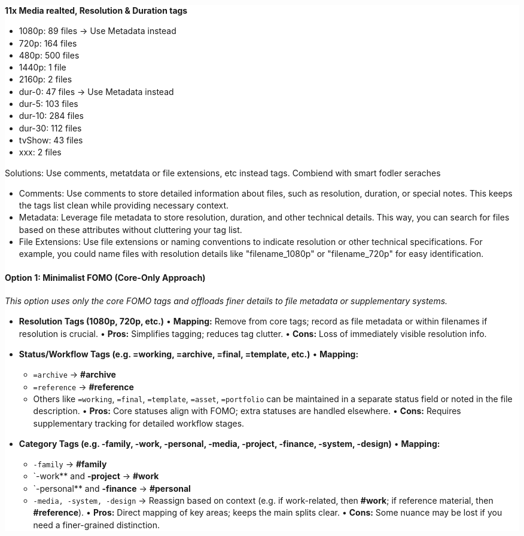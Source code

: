 
**11x Media realted, Resolution & Duration tags**
- 1080p: 89 files     -> Use Metadata instead
- 720p: 164 files
- 480p: 500 files
- 1440p: 1 file
- 2160p: 2 files
- dur-0: 47 files     -> Use Metadata instead
- dur-5: 103 files
- dur-10: 284 files
- dur-30: 112 files
- tvShow: 43 files
- xxx: 2 files



Solutions:
Use comments, metatdata or file extensions, etc instead tags. Combiend with smart fodler seraches
- Comments: Use comments to store detailed information about files, such as resolution, duration, or special notes. This keeps the tags list clean while providing necessary context.
- Metadata: Leverage file metadata to store resolution, duration, and other technical details. This way, you can search for files based on these attributes without cluttering your tag list.
- File Extensions: Use file extensions or naming conventions to indicate resolution or other technical specifications. For example, you could name files with resolution details like "filename_1080p" or "filename_720p" for easy identification.









#### Option 1: Minimalist FOMO (Core-Only Approach)

*This option uses only the core FOMO tags and offloads finer details to file metadata or supplementary systems.*

- **Resolution Tags (1080p, 720p, etc.)**
  • **Mapping:** Remove from core tags; record as file metadata or within filenames if resolution is crucial.
  • **Pros:** Simplifies tagging; reduces tag clutter.
  • **Cons:** Loss of immediately visible resolution info.

- **Status/Workflow Tags (e.g. =working, =archive, =final, =template, etc.)**
  • **Mapping:**
    - `=archive` → **#archive**
    - `=reference` → **#reference**
    - Others like `=working`, `=final`, `=template`, `=asset`, `=portfolio` can be maintained in a separate status field or noted in the file description.
  • **Pros:** Core statuses align with FOMO; extra statuses are handled elsewhere.
  • **Cons:** Requires supplementary tracking for detailed workflow stages.

- **Category Tags (e.g. -family, -work, -personal, -media, -project, -finance, -system, -design)**
  • **Mapping:**
    - `-family` → **#family**
    - `-work** and **-project** → **#work**
    - `-personal** and **-finance** → **#personal**
    - `-media, -system, -design` → Reassign based on context (e.g. if work-related, then **#work**; if reference material, then **#reference**).
  • **Pros:** Direct mapping of key areas; keeps the main splits clear.
  • **Cons:** Some nuance may be lost if you need a finer-grained distinction.
